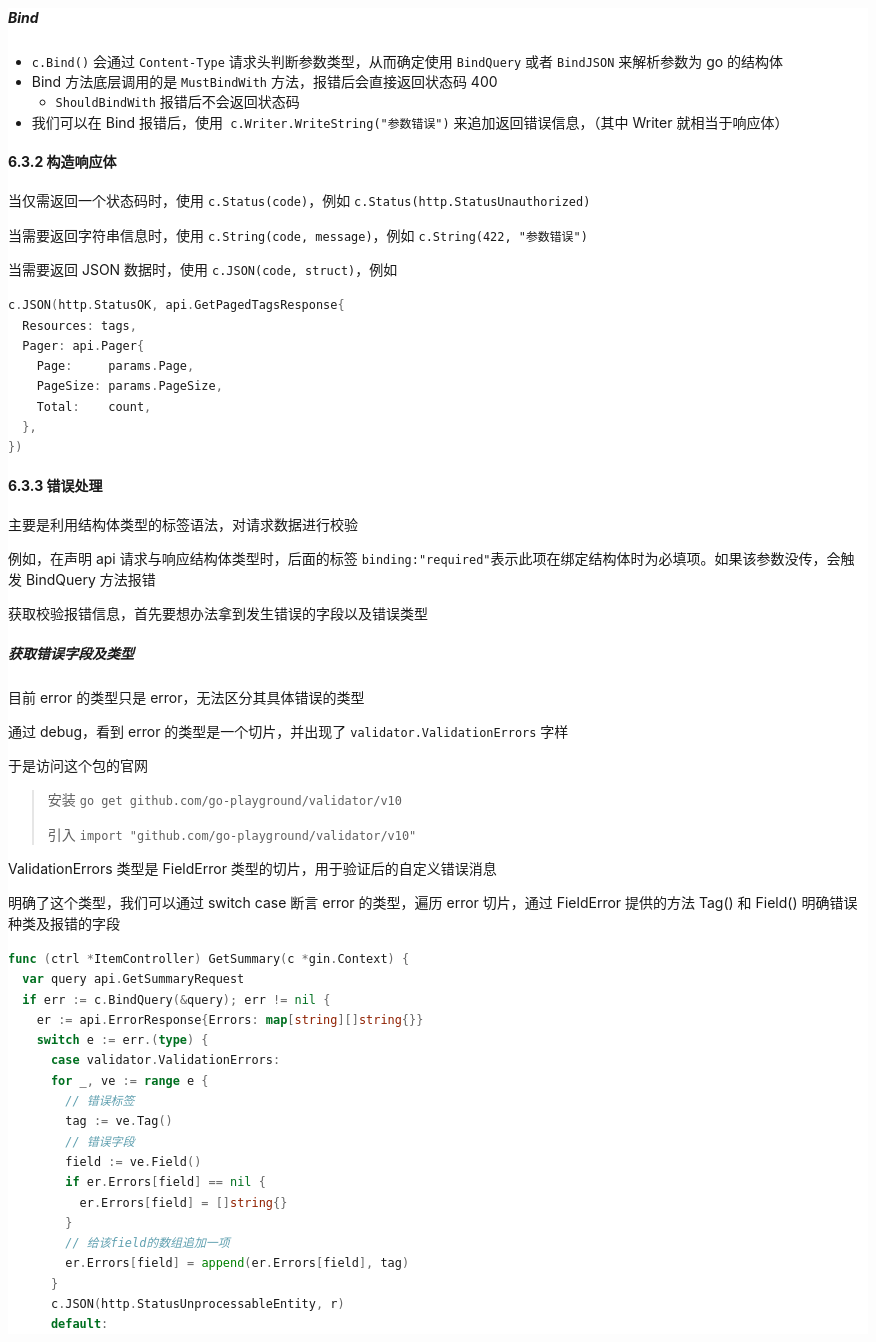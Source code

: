 ##### Bind

- `c.Bind()` 会通过 `Content-Type` 请求头判断参数类型，从而确定使用 `BindQuery` 或者 `BindJSON` 来解析参数为 go 的结构体
- Bind 方法底层调用的是 `MustBindWith` 方法，报错后会直接返回状态码 400 
  - `ShouldBindWith` 报错后不会返回状态码
- 我们可以在 Bind 报错后，使用` c.Writer.WriteString("参数错误")` 来追加返回错误信息，（其中 Writer 就相当于响应体）

#### 6.3.2 构造响应体

当仅需返回一个状态码时，使用 `c.Status(code)`，例如 `c.Status(http.StatusUnauthorized)`

当需要返回字符串信息时，使用 `c.String(code, message)`，例如 `c.String(422, "参数错误")`

当需要返回 JSON 数据时，使用 `c.JSON(code, struct)`，例如

```go
c.JSON(http.StatusOK, api.GetPagedTagsResponse{
  Resources: tags,
  Pager: api.Pager{
    Page:     params.Page,
    PageSize: params.PageSize,
    Total:    count,
  },
})
```

#### 6.3.3 错误处理

主要是利用结构体类型的标签语法，对请求数据进行校验

例如，在声明 api 请求与响应结构体类型时，后面的标签 `binding:"required"`表示此项在绑定结构体时为必填项。如果该参数没传，会触发 BindQuery 方法报错

获取校验报错信息，首先要想办法拿到发生错误的字段以及错误类型

##### 获取错误字段及类型

目前 error 的类型只是 error，无法区分其具体错误的类型 

通过 debug，看到 error 的类型是一个切片，并出现了 `validator.ValidationErrors` 字样

于是访问这个包的官网

> 安装 `go get github.com/go-playground/validator/v10`
>
> 引入 `import "github.com/go-playground/validator/v10"`

ValidationErrors 类型是 FieldError 类型的切片，用于验证后的自定义错误消息

明确了这个类型，我们可以通过 switch case 断言 error 的类型，遍历 error 切片，通过 FieldError 提供的方法 Tag() 和 Field() 明确错误种类及报错的字段

```go
func (ctrl *ItemController) GetSummary(c *gin.Context) {
  var query api.GetSummaryRequest
  if err := c.BindQuery(&query); err != nil {
    er := api.ErrorResponse{Errors: map[string][]string{}}
    switch e := err.(type) {
      case validator.ValidationErrors:
      for _, ve := range e {
        // 错误标签
        tag := ve.Tag()
        // 错误字段
        field := ve.Field()
        if er.Errors[field] == nil {
          er.Errors[field] = []string{}
        }
        // 给该field的数组追加一项
        er.Errors[field] = append(er.Errors[field], tag)
      }
      c.JSON(http.StatusUnprocessableEntity, r)
      default:
```